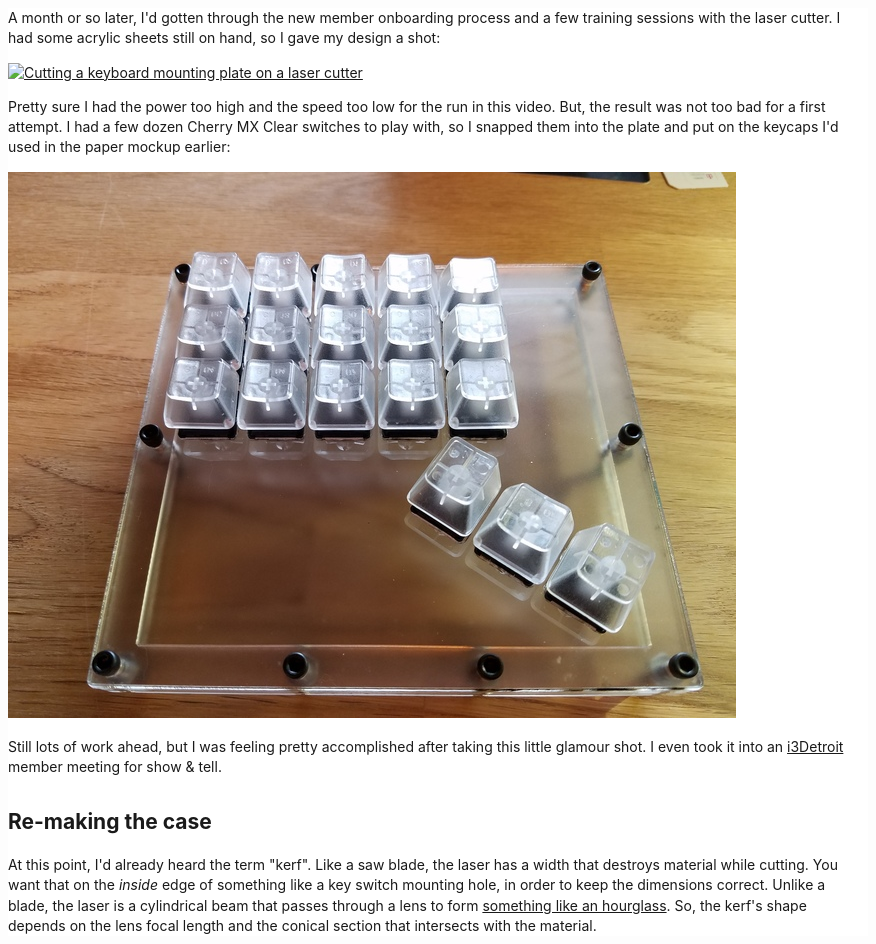 [lasercutters]: https://www.i3detroit.org/wiki/Category:Laser_Cutter
[monitorcase]: http://blog.lmorchard.com/2013/02/10/building-my-couch-computing-station/
[i3Detroit]: https://i3detroit.org

A month or so later, I'd gotten through the new member onboarding process
and a few training sessions with the laser cutter. I had some
acrylic sheets still on hand, so I gave my design a shot:

<a data-flickr-embed="true"  href="https://www.flickr.com/photos/deusx/25839524664/" title="Cutting a keyboard mounting plate on a laser cutter"><img src="https://c1.staticflickr.com/2/1506/25839524664_3250860a23_c.jpg" width="800" height="450" alt="Cutting a keyboard mounting plate on a laser cutter"></a>

Pretty sure I had the power too high and the speed too low for the run
in this video. But, the result was not too bad for a first attempt.  I had a
few dozen Cherry MX Clear switches to play with, so I snapped them into the
plate and put on the keycaps I'd used in the paper mockup earlier:

<img class="fullwidth" src="/uploads/2016/gamechord/clear-keycaps.jpg">

Still lots of work ahead, but I was feeling pretty accomplished after taking
this little glamour shot. I even took it into an [i3Detroit][] member meeting
for show & tell.

## Re-making the case

At this point, I'd already heard the term "kerf". Like a saw blade, the laser
has a width that destroys material while cutting. You want that on the
*inside* edge of something like a key switch mounting hole, in order to keep
the dimensions correct. Unlike a blade, the laser is a cylindrical
beam that passes through a lens to form [something like an
hourglass][beamshape]. So, the
kerf's shape depends on the lens focal length and the conical section that
intersects with the material.


[keyboardhacking]: http://blog.lmorchard.com/2016/02/06/keyboard-hacking/
[builder]: http://builder.swillkb.com/
[beamshape]: http://www.buildlog.net/blog/2013/05/why-are-my-laser-cut-edges-not-straight/
[relegendable keycaps]: http://dro.ps/b/x3g0KCy
[handwirevideo]: https://www.youtube.com/watch?v=MrokZ1afnVg
[ghosting]: https://deskthority.net/wiki/Rollover,_blocking_and_ghosting
[30awg]: https://www.adafruit.com/product/1446
[pd6]: https://geekhack.org/index.php?topic=72804.0
[the matrix]: https://github.com/lmorchard/gamechord/blob/863295d2cbdbc7052a25e989a77c3448796e67a6/matrix.c
[plainmap]: https://github.com/lmorchard/gamechord/blob/863295d2cbdbc7052a25e989a77c3448796e67a6/keymap_plain.c
[gamechordfirmware]: https://github.com/lmorchard/gamechord
[tmk firmware]: https://github.com/tmk/tmk_keyboard
[overwatch]: https://playoverwatch.com/en-us/
[halfqwerty]: https://github.com/lmorchard/gamechord/blob/863295d2cbdbc7052a25e989a77c3448796e67a6/keymap_halfqwerty.c
[taps]: https://github.com/lmorchard/gamechord/blob/863295d2cbdbc7052a25e989a77c3448796e67a6/keymap_halfqwerty.c#L43
[steamcontroller]: http://blog.lmorchard.com/2016/02/05/steam-controller/
[maker faire detroit]: http://www.makerfairedetroit.com/
[laservideo]: https://www.flickr.com/photos/deusx/25839524664/
[layoutpermalink]: http://www.keyboard-layout-editor.com/##@_name=gamechord&author=lmorchard;&@=1&=2&=3&=4&=5;&@=1&=2&=3&=4&=5;&@=1&=2&=3&=4&=5;&@_r:35&rx:2.5&ry:3.5&y:-1&x:1;&=a&=b&=c